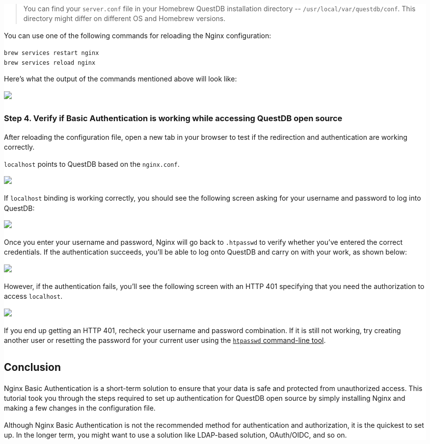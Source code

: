 > You can find your `server.conf` file in your Homebrew QuestDB installation directory -- `/usr/local/var/questdb/conf`. This directory might differ on different OS and Homebrew versions. 

You can use one of the following commands for reloading the Nginx configuration:

```shell  
brew services restart nginx  
brew services reload nginx  
```

Here’s what the output of the commands mentioned above will look like:

![](/img/blog/2022-08-05/step_3c.png)

### Step 4. Verify if Basic Authentication is working while accessing QuestDB open source

After reloading the configuration file, open a new tab in your browser to test if the redirection and authentication are working correctly.

`localhost` points to QuestDB based on the `nginx.conf`.

![](/img/blog/2022-08-05/step_4_1.png)

If `localhost` binding is working correctly, you should see the following screen asking for your username and password to log into QuestDB:

![](/img/blog/2022-08-05/step_4_2.png)

Once you enter your username and password, Nginx will go back to `.htpasswd` to verify whether you’ve entered the correct credentials. If the authentication succeeds, you’ll be able to log onto QuestDB and carry on with your work, as shown below:

![](/img/blog/2022-08-05/step_4_3.png)

However, if the authentication fails, you’ll see the following screen with an HTTP 401 specifying that you need the authorization to access `localhost`.

![](/img/blog/2022-08-05/step_4_4.png)

If you end up getting an HTTP 401, recheck your username and password combination. If it is still not working, try creating another user or resetting the password for your current user using the [`htpasswd` command-line tool](https://httpd.apache.org/docs/2.4/programs/htpasswd.html).

## Conclusion

Nginx Basic Authentication is a short-term solution to ensure that your data is safe and protected from unauthorized access. This tutorial took you through the steps required to set up authentication for QuestDB open source by simply installing Nginx and making a few changes in the configuration file.

Although Nginx Basic Authentication is not the recommended method for authentication and authorization, it is the quickest to set up. In the longer term, you might want to use a solution like LDAP-based solution, OAuth/OIDC, and so on.